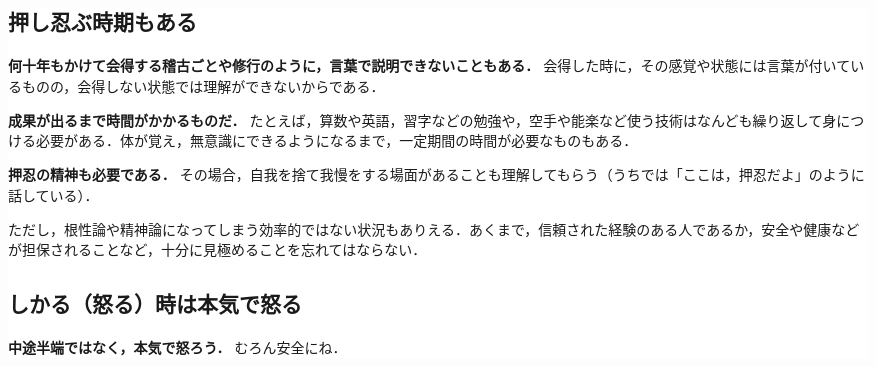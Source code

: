 ## 押し忍ぶ時期もある

**何十年もかけて会得する稽古ごとや修行のように，言葉で説明できないこともある．**
会得した時に，その感覚や状態には言葉が付いているものの，会得しない状態では理解ができないからである．

**成果が出るまで時間がかかるものだ．**
たとえば，算数や英語，習字などの勉強や，空手や能楽など使う技術はなんども繰り返して身につける必要がある．体が覚え，無意識にできるようになるまで，一定期間の時間が必要なものもある．

**押忍の精神も必要である．**
その場合，自我を捨て我慢をする場面があることも理解してもらう（うちでは「ここは，押忍だよ」のように話している）．

ただし，根性論や精神論になってしまう効率的ではない状況もありえる．あくまで，信頼された経験のある人であるか，安全や健康などが担保されることなど，十分に見極めることを忘れてはならない．


## しかる（怒る）時は本気で怒る

**中途半端ではなく，本気で怒ろう．**
むろん安全にね．





